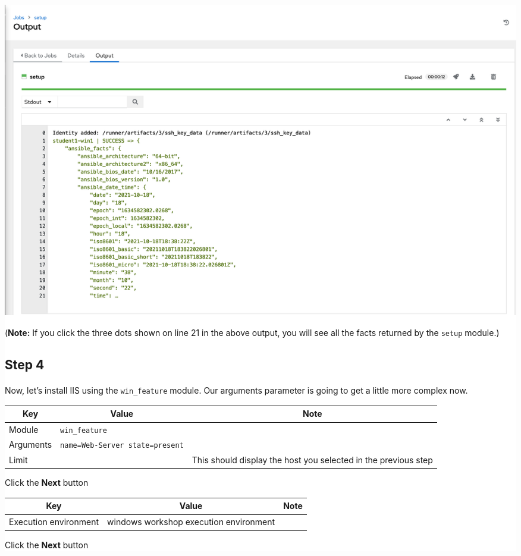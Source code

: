 ![Setup Log Details](images/2-adhoc-run-setup-output.png)

(**Note:** If you click the three dots shown on line 21 in the above output, you will see all the facts returned by the `setup` module.)

Step 4
------

Now, let’s install IIS using the `win_feature` module. Our arguments
parameter is going to get a little more complex now.

| Key       | Value                           | Note                                                           |
| --------- | ------------------------------- | -------------------------------------------------------------- |
| Module    | `win_feature`                   |                                                                |
| Arguments | `name=Web-Server state=present` |                                                                |
| Limit     |                                 | This should display the host you selected in the previous step |


Click the **Next** button

| Key                   | Value                                  | Note |
| --------------------- | -------------------------------------- | ---- |
| Execution environment | windows workshop execution environment |      |

Click the **Next** button
